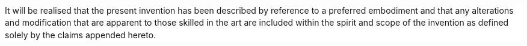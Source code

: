 It will be realised that the present invention has been described by reference to a preferred embodiment and that any alterations and modification that are apparent to those skilled in the art are included within the spirit and scope of the invention as defined solely by the claims appended hereto.

